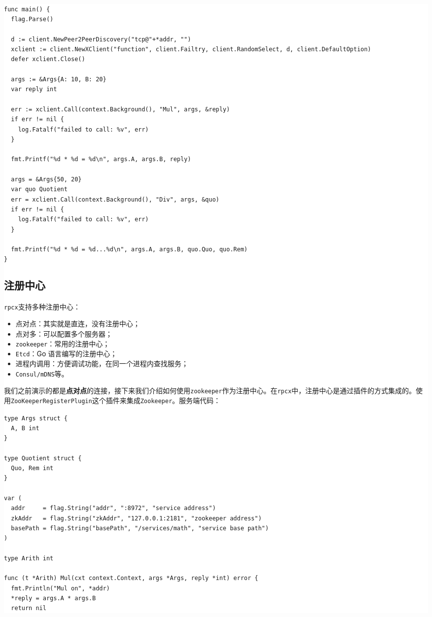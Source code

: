 ```golang
func main() {
  flag.Parse()

  d := client.NewPeer2PeerDiscovery("tcp@"+*addr, "")
  xclient := client.NewXClient("function", client.Failtry, client.RandomSelect, d, client.DefaultOption)
  defer xclient.Close()

  args := &Args{A: 10, B: 20}
  var reply int

  err := xclient.Call(context.Background(), "Mul", args, &reply)
  if err != nil {
    log.Fatalf("failed to call: %v", err)
  }

  fmt.Printf("%d * %d = %d\n", args.A, args.B, reply)

  args = &Args{50, 20}
  var quo Quotient
  err = xclient.Call(context.Background(), "Div", args, &quo)
  if err != nil {
    log.Fatalf("failed to call: %v", err)
  }

  fmt.Printf("%d * %d = %d...%d\n", args.A, args.B, quo.Quo, quo.Rem)
}
```

## 注册中心

`rpcx`支持多种注册中心：

* 点对点：其实就是直连，没有注册中心；
* 点对多：可以配置多个服务器；
* `zookeeper`：常用的注册中心；
* `Etcd`：Go 语言编写的注册中心；
* 进程内调用：方便调试功能，在同一个进程内查找服务；
* `Consul/mDNS`等。

我们之前演示的都是**点对点**的连接，接下来我们介绍如何使用`zookeeper`作为注册中心。在`rpcx`中，注册中心是通过插件的方式集成的。使用`ZooKeeperRegisterPlugin`这个插件来集成`Zookeeper`。服务端代码：

```golang
type Args struct {
  A, B int
}

type Quotient struct {
  Quo, Rem int
}

var (
  addr     = flag.String("addr", ":8972", "service address")
  zkAddr   = flag.String("zkAddr", "127.0.0.1:2181", "zookeeper address")
  basePath = flag.String("basePath", "/services/math", "service base path")
)

type Arith int

func (t *Arith) Mul(cxt context.Context, args *Args, reply *int) error {
  fmt.Println("Mul on", *addr)
  *reply = args.A * args.B
  return nil
```
